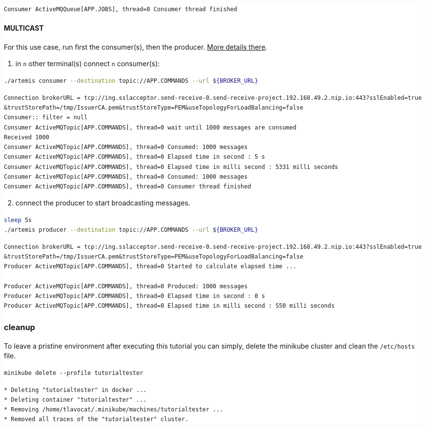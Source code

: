 ```shell tutorial_tester
Consumer ActiveMQQueue[APP.JOBS], thread=0 Consumer thread finished
```

#### MULTICAST

For this use case, run first the consumer(s), then the producer.
[More details there](https://activemq.apache.org/components/artemis/documentation/2.0.0/address-model.html).

1. in `n` other terminal(s) connect `n` consumer(s):

```bash {"stage":"test2", "rootdir":"$tmpdir.1/apache-artemis-2.36.0/bin/", "parallel": true, "runtime":"bash", "env":["BROKER_URL"], "label":"multicast: consume 1000 messages"}
./artemis consumer --destination topic://APP.COMMANDS --url ${BROKER_URL}
```
```shell tutorial_tester
Connection brokerURL = tcp://ing.sslacceptor.send-receive-0.send-receive-project.192.168.49.2.nip.io:443?sslEnabled=true&trustStorePath=/tmp/IssuerCA.pem&trustStoreType=PEM&useTopologyForLoadBalancing=false
Consumer:: filter = null
Consumer ActiveMQTopic[APP.COMMANDS], thread=0 wait until 1000 messages are consumed
Received 1000
Consumer ActiveMQTopic[APP.COMMANDS], thread=0 Consumed: 1000 messages
Consumer ActiveMQTopic[APP.COMMANDS], thread=0 Elapsed time in second : 5 s
Consumer ActiveMQTopic[APP.COMMANDS], thread=0 Elapsed time in milli second : 5331 milli seconds
Consumer ActiveMQTopic[APP.COMMANDS], thread=0 Consumed: 1000 messages
Consumer ActiveMQTopic[APP.COMMANDS], thread=0 Consumer thread finished
```

2. connect the producer to start broadcasting messages.

```bash {"stage":"test2", "rootdir":"$tmpdir.1/apache-artemis-2.36.0/bin/", "parallel": true, "runtime":"bash", "env":["BROKER_URL"], "label":"multicast: produce 1000 messages"}
sleep 5s
./artemis producer --destination topic://APP.COMMANDS --url ${BROKER_URL}
```
```shell tutorial_tester
Connection brokerURL = tcp://ing.sslacceptor.send-receive-0.send-receive-project.192.168.49.2.nip.io:443?sslEnabled=true&trustStorePath=/tmp/IssuerCA.pem&trustStoreType=PEM&useTopologyForLoadBalancing=false
Producer ActiveMQTopic[APP.COMMANDS], thread=0 Started to calculate elapsed time ...

Producer ActiveMQTopic[APP.COMMANDS], thread=0 Produced: 1000 messages
Producer ActiveMQTopic[APP.COMMANDS], thread=0 Elapsed time in second : 0 s
Producer ActiveMQTopic[APP.COMMANDS], thread=0 Elapsed time in milli second : 550 milli seconds
```

### cleanup

To leave a pristine environment after executing this tutorial you can simply,
delete the minikube cluster and clean the `/etc/hosts` file.

```{"stage":"teardown", "requires":"init/minikube_start"}
minikube delete --profile tutorialtester
```
```shell tutorial_tester
* Deleting "tutorialtester" in docker ...
* Deleting container "tutorialtester" ...
* Removing /home/tlavocat/.minikube/machines/tutorialtester ...
* Removed all traces of the "tutorialtester" cluster.
```
